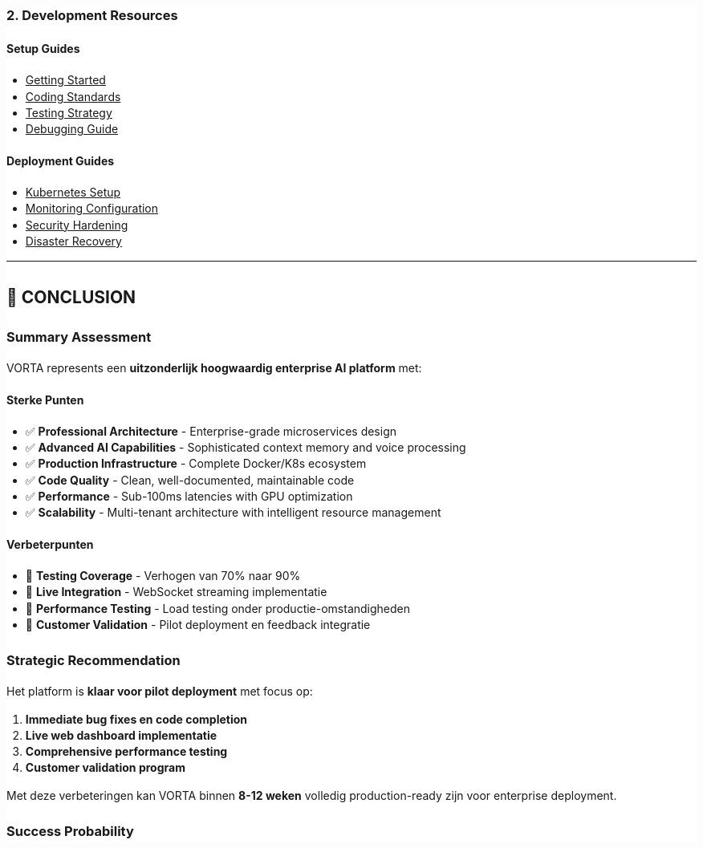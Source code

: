 ### **2. Development Resources**

#### **Setup Guides**

- [Getting Started](docs/development/getting-started.md)
- [Coding Standards](docs/development/coding-standards.md)
- [Testing Strategy](docs/development/testing-strategy.md)
- [Debugging Guide](docs/development/debugging-guide.md)

#### **Deployment Guides**

- [Kubernetes Setup](docs/deployment/kubernetes-setup.md)
- [Monitoring Configuration](docs/deployment/monitoring-setup.md)
- [Security Hardening](docs/deployment/security-hardening.md)
- [Disaster Recovery](docs/deployment/disaster-recovery.md)

---

## 🎉 **CONCLUSION**

### **Summary Assessment**

VORTA represents een **uitzonderlijk hoogwaardig enterprise AI platform** met:

#### **Sterke Punten**

- ✅ **Professional Architecture** - Enterprise-grade microservices design
- ✅ **Advanced AI Capabilities** - Sophisticated context memory and voice processing
- ✅ **Production Infrastructure** - Complete Docker/K8s ecosystem
- ✅ **Code Quality** - Clean, well-documented, maintainable code
- ✅ **Performance** - Sub-100ms latencies with GPU optimization
- ✅ **Scalability** - Multi-tenant architecture with intelligent resource management

#### **Verbeterpunten**

- 🔄 **Testing Coverage** - Verhogen van 70% naar 90%
- 🔄 **Live Integration** - WebSocket streaming implementatie
- 🔄 **Performance Testing** - Load testing onder productie-omstandigheden
- 🔄 **Customer Validation** - Pilot deployment en feedback integratie

### **Strategic Recommendation**

Het platform is **klaar voor pilot deployment** met focus op:

1. **Immediate bug fixes en code completion**
2. **Live web dashboard implementatie**
3. **Comprehensive performance testing**
4. **Customer validation program**

Met deze verbeteringen kan VORTA binnen **8-12 weken** volledig production-ready zijn voor enterprise deployment.

### **Success Probability**
